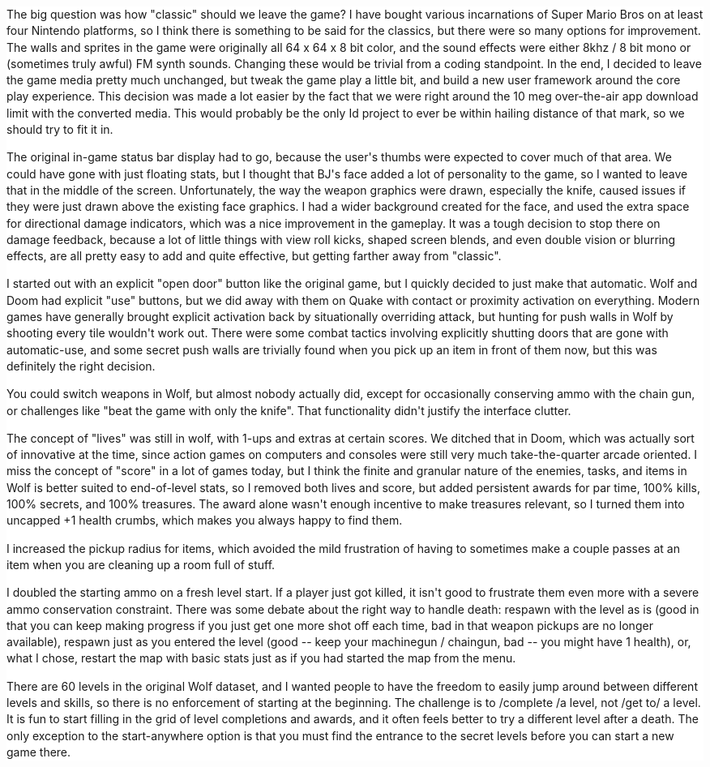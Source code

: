 The big question was how "classic" should we leave the game?  I have bought various incarnations of Super Mario Bros on at least four Nintendo platforms, so I think there is something to be said for the classics, but there were so many options for improvement.  The walls and sprites in the game were originally all 64 x 64 x 8 bit color, and the sound effects were either 8khz / 8 bit mono or (sometimes truly awful) FM synth sounds.  Changing these would be trivial from a coding standpoint.  In the end, I decided to leave the game media pretty much unchanged, but tweak the game play a little bit, and build a new user framework around the core play experience.  This decision was made a lot easier by the fact that we were right around the 10 meg over-the-air app download limit with the converted media.  This would probably be the only Id project to ever be within hailing distance of that mark, so we should try to fit it in.

The original in-game status bar display had to go, because the user's thumbs were expected to cover much of that area.  We could have gone with just floating stats, but I thought that BJ's face added a lot of personality to the game, so I wanted to leave that in the middle of the screen.  Unfortunately, the way the weapon graphics were drawn, especially the knife, caused issues if they were just drawn above the existing face graphics.  I had a wider background created for the face, and used the extra space for directional damage indicators, which was a nice improvement in the gameplay.  It was a tough decision to stop there on damage feedback, because a lot of little things with view roll kicks, shaped screen blends, and even double vision or blurring effects, are all pretty easy to add and quite effective, but getting farther away from "classic".

I started out with an explicit "open door" button like the original game, but I quickly decided to just make that automatic.  Wolf and Doom had explicit "use" buttons, but we did away with them on Quake with contact or proximity activation on everything.  Modern games have generally brought explicit activation back by situationally overriding attack, but hunting for push walls in Wolf by shooting every tile wouldn't work out.  There were some combat tactics involving explicitly shutting doors that are gone with automatic-use, and some secret push walls are trivially found when you pick up an item in front of them now, but this was definitely the right decision.

You could switch weapons in Wolf, but almost nobody actually did, except for occasionally conserving ammo with the chain gun, or challenges like "beat the game with only the knife".  That functionality didn't justify the interface clutter.

The concept of "lives" was still in wolf, with 1-ups and extras at certain scores.  We ditched that in Doom, which was actually sort of innovative at the time, since action games on computers and consoles were still very much take-the-quarter arcade oriented.  I miss the concept of "score" in a lot of games today, but I think the finite and granular nature of the enemies, tasks, and items in Wolf is better suited to end-of-level stats, so I removed both lives and score, but added persistent awards for par time, 100% kills, 100% secrets, and 100% treasures.  The award alone wasn't enough incentive to make treasures relevant, so I turned them into uncapped +1 health crumbs, which makes you always happy to find them.

I increased the pickup radius for items, which avoided the mild frustration of having to sometimes make a couple passes at an item when you are cleaning up a room full of stuff.

I doubled the starting ammo on a fresh level start.  If a player just got killed, it isn't good to frustrate them even more with a severe ammo conservation constraint.  There was some debate about the right way to handle death:  respawn with the level as is (good in that you can keep making progress if you just get one more shot off each time, bad in that weapon pickups are no longer available), respawn just as you entered the level (good -- keep your machinegun / chaingun, bad -- you might have 1 health), or, what I chose, restart the map with basic stats just as if you had started the map from the menu.

There are 60 levels in the original Wolf dataset, and I wanted people to have the freedom to easily jump around between different levels and skills, so there is no enforcement of starting at the beginning.  The challenge is to /complete /a level, not /get to/ a level.  It is fun to start filling in the grid of level completions and awards, and it often feels better to try a different level after a death.  The only exception to the start-anywhere option is that you must find the entrance to the secret levels before you can start a new game there.

